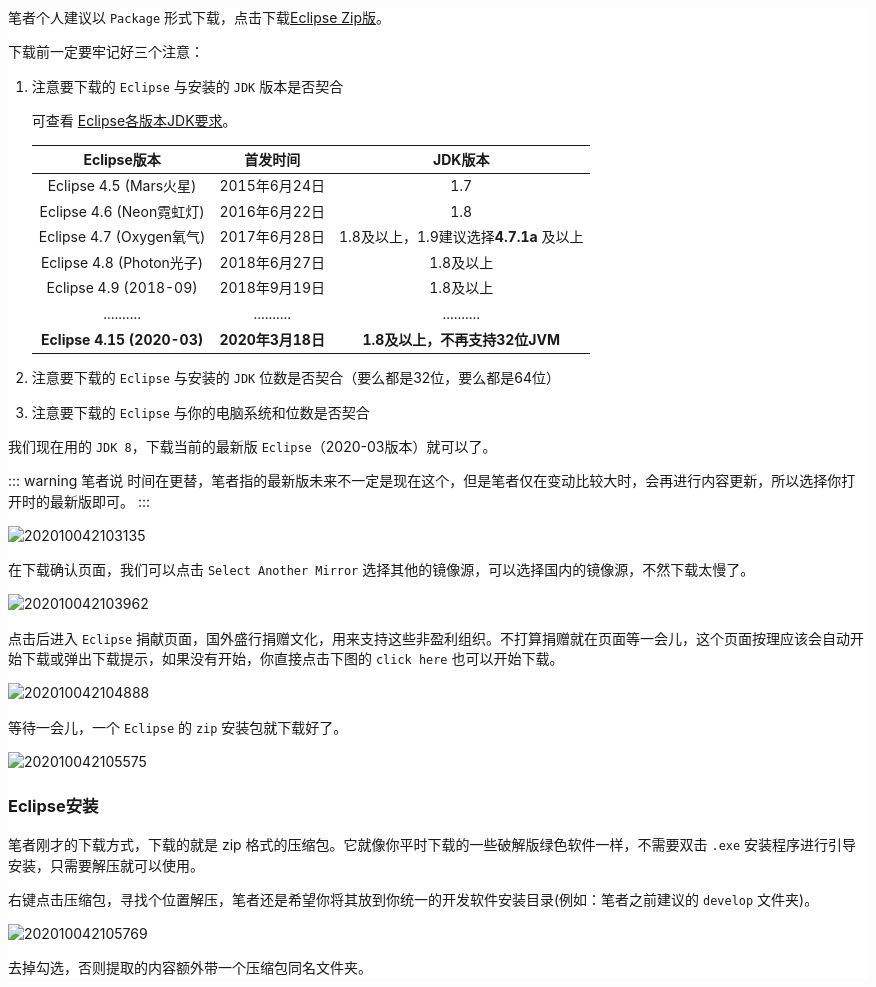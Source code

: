 笔者个人建议以 `Package` 形式下载，点击下载[Eclipse Zip版](https://www.eclipse.org/downloads/eclipse-packages/ )。

下载前一定要牢记好三个注意：

1. 注意要下载的 `Eclipse` 与安装的 `JDK` 版本是否契合

   可查看 [Eclipse各版本JDK要求](https://wiki.eclipse.org/Eclipse/Installation)。

   |         Eclipse版本          |      首发时间      |            JDK版本             |
   |:--------------------------:|:--------------:|:----------------------------:|
   |    Eclipse 4.5 (Mars火星)    |   2015年6月24日   |             1.7              |
   |   Eclipse 4.6 (Neon霓虹灯)    |   2016年6月22日   |             1.8              |
   |   Eclipse 4.7 (Oxygen氧气)   |   2017年6月28日   | 1.8及以上，1.9建议选择**4.7.1a** 及以上 |
   |   Eclipse 4.8 (Photon光子)   |   2018年6月27日   |            1.8及以上            |
   |   Eclipse 4.9 (2018-09)    |   2018年9月19日   |            1.8及以上            |
   |         ..........         |   ..........   |          ..........          |
   | **Eclipse 4.15 (2020-03)** | **2020年3月18日** |    **1.8及以上，不再支持32位JVM**     |

2. 注意要下载的 `Eclipse` 与安装的 `JDK` 位数是否契合（要么都是32位，要么都是64位） 

3. 注意要下载的 `Eclipse` 与你的电脑系统和位数是否契合

我们现在用的 `JDK 8`，下载当前的最新版 `Eclipse`（2020-03版本）就可以了。

::: warning 笔者说
时间在更替，笔者指的最新版未来不一定是现在这个，但是笔者仅在变动比较大时，会再进行内容更新，所以选择你打开时的最新版即可。
:::

![202010042103135](../../../public/img/2020/10/04/202010042103135.png)

在下载确认页面，我们可以点击 `Select Another Mirror` 选择其他的镜像源，可以选择国内的镜像源，不然下载太慢了。

![202010042103962](../../../public/img/2020/10/04/202010042103962.png)

点击后进入 `Eclipse` 捐献页面，国外盛行捐赠文化，用来支持这些非盈利组织。不打算捐赠就在页面等一会儿，这个页面按理应该会自动开始下载或弹出下载提示，如果没有开始，你直接点击下图的 `click here` 也可以开始下载。

![202010042104888](../../../public/img/2020/10/04/202010042104888.png)

等待一会儿，一个 `Eclipse` 的 `zip` 安装包就下载好了。

![202010042105575](../../../public/img/2020/10/04/202010042105575.png)

### Eclipse安装

笔者刚才的下载方式，下载的就是 zip 格式的压缩包。它就像你平时下载的一些破解版绿色软件一样，不需要双击 `.exe` 安装程序进行引导安装，只需要解压就可以使用。

右键点击压缩包，寻找个位置解压，笔者还是希望你将其放到你统一的开发软件安装目录(例如：笔者之前建议的 `develop` 文件夹)。

![202010042105769](../../../public/img/2020/10/04/202010042105769.png)

去掉勾选，否则提取的内容额外带一个压缩包同名文件夹。
